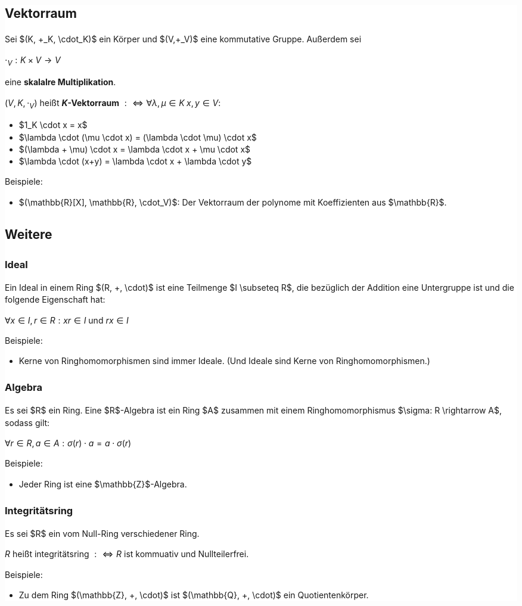 
<h2>Vektorraum</h2>
<div class="definition">Sei $(K, +_K, \cdot_K)$ ein K&ouml;rper und $(V,+_V)$ eine kommutative Gruppe.
Au&szlig;erdem sei

$\cdot_V: K \times V \rightarrow V$

eine <strong>skalalre Multiplikation</strong>.

$(V, K, \cdot_V)$ hei&szlig;t <strong>$K$-Vektorraum</strong> $:\Leftrightarrow \forall \lambda, \mu \in K \; x,y \in V:$
<ul>
  <li>$1_K \cdot x = x$</li>
  <li>$\lambda \cdot (\mu \cdot x) = (\lambda \cdot \mu) \cdot x$</li>
  <li>$(\lambda + \mu) \cdot x = \lambda \cdot x + \mu \cdot x$</li>
  <li>$\lambda \cdot (x+y) = \lambda \cdot x + \lambda \cdot y$</li>
</ul>
</div>

Beispiele:
<ul>
  <li>$(\mathbb{R}[X], \mathbb{R}, \cdot_V)$: Der Vektorraum der polynome mit Koeffizienten aus $\mathbb{R}$.</li>
</ul>

<h2>Weitere</h2>
<h3>Ideal</h3>
<div class="definition">Ein Ideal in einem Ring $(R, +, \cdot)$ ist eine Teilmenge $I \subseteq R$, die bez&uuml;glich der Addition eine Untergruppe ist und die folgende Eigenschaft hat:

$\forall x \in I, r \in R: xr \in I \text{ und } rx \in I$</div>

Beispiele:
<ul>
  <li>Kerne von Ringhomomorphismen sind immer Ideale. (Und Ideale sind Kerne von Ringhomomorphismen.)</li>
</ul>

<h3>Algebra</h3>
<div class="definition">Es sei $R$ ein Ring. Eine $R$-Algebra ist ein Ring $A$ zusammen mit einem Ringhomomorphismus $\sigma: R \rightarrow A$, sodass gilt:

$\forall r \in R, a \in A: \sigma(r) \cdot a = a \cdot \sigma(r)$</div>

Beispiele:
<ul>
  <li>Jeder Ring ist eine $\mathbb{Z}$-Algebra.</li>
</ul>

<h3>Integrit&auml;tsring</h3>
<div class="definition">Es sei $R$ ein vom Null-Ring verschiedener Ring.

$R$ hei&szlig;t integrit&auml;tsring $:\Leftrightarrow R$ ist kommuativ und Nullteilerfrei.</div>

Beispiele:
<ul>
  <li>Zu dem Ring $(\mathbb{Z}, +, \cdot)$ ist $(\mathbb{Q}, +, \cdot)$ ein Quotientenk&ouml;rper.</li>
</ul>
